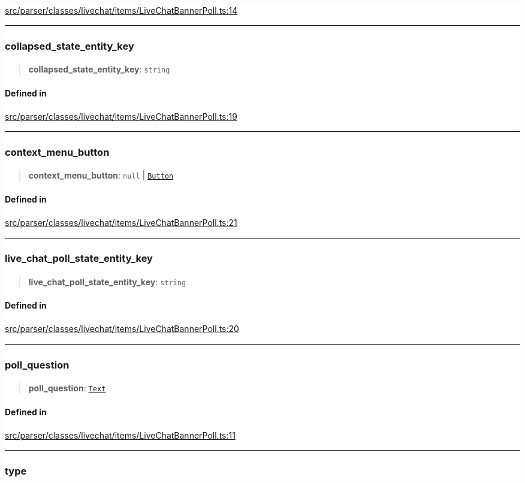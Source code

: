 [src/parser/classes/livechat/items/LiveChatBannerPoll.ts:14](https://github.com/LuanRT/YouTube.js/blob/305a398158a6cac82e6ef288fed4bf1661c89d52/src/parser/classes/livechat/items/LiveChatBannerPoll.ts#L14)

***

### collapsed\_state\_entity\_key

> **collapsed\_state\_entity\_key**: `string`

#### Defined in

[src/parser/classes/livechat/items/LiveChatBannerPoll.ts:19](https://github.com/LuanRT/YouTube.js/blob/305a398158a6cac82e6ef288fed4bf1661c89d52/src/parser/classes/livechat/items/LiveChatBannerPoll.ts#L19)

***

### context\_menu\_button

> **context\_menu\_button**: `null` \| [`Button`](Button.md)

#### Defined in

[src/parser/classes/livechat/items/LiveChatBannerPoll.ts:21](https://github.com/LuanRT/YouTube.js/blob/305a398158a6cac82e6ef288fed4bf1661c89d52/src/parser/classes/livechat/items/LiveChatBannerPoll.ts#L21)

***

### live\_chat\_poll\_state\_entity\_key

> **live\_chat\_poll\_state\_entity\_key**: `string`

#### Defined in

[src/parser/classes/livechat/items/LiveChatBannerPoll.ts:20](https://github.com/LuanRT/YouTube.js/blob/305a398158a6cac82e6ef288fed4bf1661c89d52/src/parser/classes/livechat/items/LiveChatBannerPoll.ts#L20)

***

### poll\_question

> **poll\_question**: [`Text`](../../Misc/classes/Text.md)

#### Defined in

[src/parser/classes/livechat/items/LiveChatBannerPoll.ts:11](https://github.com/LuanRT/YouTube.js/blob/305a398158a6cac82e6ef288fed4bf1661c89d52/src/parser/classes/livechat/items/LiveChatBannerPoll.ts#L11)

***

### type

